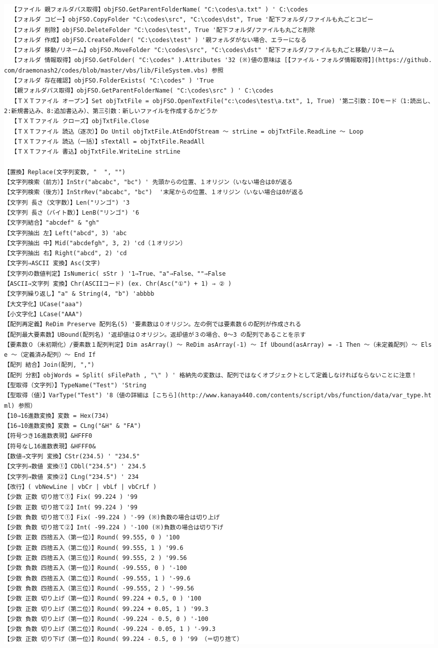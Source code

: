 ```
  【ファイル 親フォルダパス取得】objFSO.GetParentFolderName( "C:\codes\a.txt" ) ' C:\codes
  【フォルダ コピー】objFSO.CopyFolder "C:\codes\src", "C:\codes\dst", True '配下フォルダ/ファイルも丸ごとコピー
  【フォルダ 削除】objFSO.DeleteFolder "C:\codes\test", True '配下フォルダ/ファイルも丸ごと削除
  【フォルダ 作成】objFSO.CreateFolder( "C:\codes\test" ) '親フォルダがない場合、エラーになる
  【フォルダ 移動/リネーム】objFSO.MoveFolder "C:\codes\src", "C:\codes\dst" '配下フォルダ/ファイルも丸ごと移動/リネーム
  【フォルダ 情報取得】objFSO.GetFolder( "C:\codes" ).Attributes '32 (※)値の意味は [【ファイル・フォルダ情報取得】](https://github.com/draemonash2/codes/blob/master/vbs/lib/FileSystem.vbs) 参照
  【フォルダ 存在確認】objFSO.FolderExists( "C:\codes" ) 'True
  【親フォルダパス取得】objFSO.GetParentFolderName( "C:\codes\src" ) ' C:\codes
  【ＴＸＴファイル オープン】Set objTxtFile = objFSO.OpenTextFile("c:\codes\test\a.txt", 1, True) '第二引数：IOモード（1:読出し、2:新規書込み、8:追加書込み）、第三引数：新しいファイルを作成するかどうか
  【ＴＸＴファイル クローズ】objTxtFile.Close
  【ＴＸＴファイル 読込（逐次）】Do Until objTxtFile.AtEndOfStream ～ strLine = objTxtFile.ReadLine ～ Loop
  【ＴＸＴファイル 読込（一括）】sTextAll = objTxtFile.ReadAll
  【ＴＸＴファイル 書込】objTxtFile.WriteLine strLine

【置換】Replace(文字列変数, "  ", "")
【文字列検索（前方）】InStr("abcabc", "bc") ' 先頭からの位置、１オリジン（いない場合は0が返る
【文字列検索（後方）】InStrRev("abcabc", "bc")  '末尾からの位置、１オリジン（いない場合は0が返る
【文字列 長さ（文字数）】Len("リンゴ") '3
【文字列 長さ（バイト数）】LenB("リンゴ") '6
【文字列結合】"abcdef" & "gh"
【文字列抽出 左】Left("abcd", 3) 'abc
【文字列抽出 中】Mid("abcdefgh", 3, 2) 'cd（１オリジン）
【文字列抽出 右】Right("abcd", 2) 'cd
【文字列⇒ASCII 変換】Asc(文字)
【文字列の数値判定】IsNumeric( sStr ) '1⇒True、"a"⇒False、""⇒False
【ASCII⇒文字列 変換】Chr(ASCIIコード) (ex. Chr(Asc("①") + 1) ⇒ ② )
【文字列繰り返し】"a" & String(4, "b") 'abbbb
【大文字化】UCase("aaa")
【小文字化】LCase("AAA")
【配列再定義】ReDim Preserve 配列名(5) '要素数は０オリジン。左の例では要素数６の配列が作成される
【配列最大要素数】UBound(配列名) '返却値は０オリジン。返却値が３の場合、0～3 の配列であることを示す
【要素数０（未初期化）/要素数１配列判定】Dim asArray() ～ ReDim asArray(-1) ～ If Ubound(asArray) = -1 Then ～（未定義配列）～ Else ～（定義済み配列）～ End If
【配列 結合】Join(配列, ",")
【配列 分割】objWords = Split( sFilePath , "\" ) ' 格納先の変数は、配列ではなくオブジェクトとして定義しなければならないことに注意！
【型取得（文字列）】TypeName("Test") 'String
【型取得（値）】VarType("Test") '8（値の詳細は [こちら](http://www.kanaya440.com/contents/script/vbs/function/data/var_type.html) 参照）
【10⇒16進数変換】変数 = Hex(734)
【16⇒10進数変換】変数 = CLng("&H" & "FA")
【符号つき16進数表現】&HFFF0
【符号なし16進数表現】&HFFF0&
【数値⇒文字列 変換】CStr(234.5) ' "234.5"
【文字列⇒数値 変換①】CDbl("234.5") ' 234.5
【文字列⇒数値 変換②】CLng("234.5") ' 234
【改行】( vbNewLine | vbCr | vbLf | vbCrLf )
【少数 正数 切り捨て①】Fix( 99.224 ) '99
【少数 正数 切り捨て②】Int( 99.224 ) '99
【少数 負数 切り捨て①】Fix( -99.224 ) '-99 (※)負数の場合は切り上げ
【少数 負数 切り捨て②】Int( -99.224 ) '-100 (※)負数の場合は切り下げ
【少数 正数 四捨五入（第一位）】Round( 99.555, 0 ) '100
【少数 正数 四捨五入（第二位）】Round( 99.555, 1 ) '99.6
【少数 正数 四捨五入（第三位）】Round( 99.555, 2 ) '99.56
【少数 負数 四捨五入（第一位）】Round( -99.555, 0 ) '-100
【少数 負数 四捨五入（第二位）】Round( -99.555, 1 ) '-99.6
【少数 負数 四捨五入（第三位）】Round( -99.555, 2 ) '-99.56
【少数 正数 切り上げ（第一位）】Round( 99.224 + 0.5, 0 ) '100
【少数 正数 切り上げ（第二位）】Round( 99.224 + 0.05, 1 ) '99.3
【少数 負数 切り上げ（第一位）】Round( -99.224 - 0.5, 0 ) '-100
【少数 負数 切り上げ（第二位）】Round( -99.224 - 0.05, 1 ) '-99.3
【少数 正数 切り下げ（第一位）】Round( 99.224 - 0.5, 0 ) '99 （＝切り捨て）
```